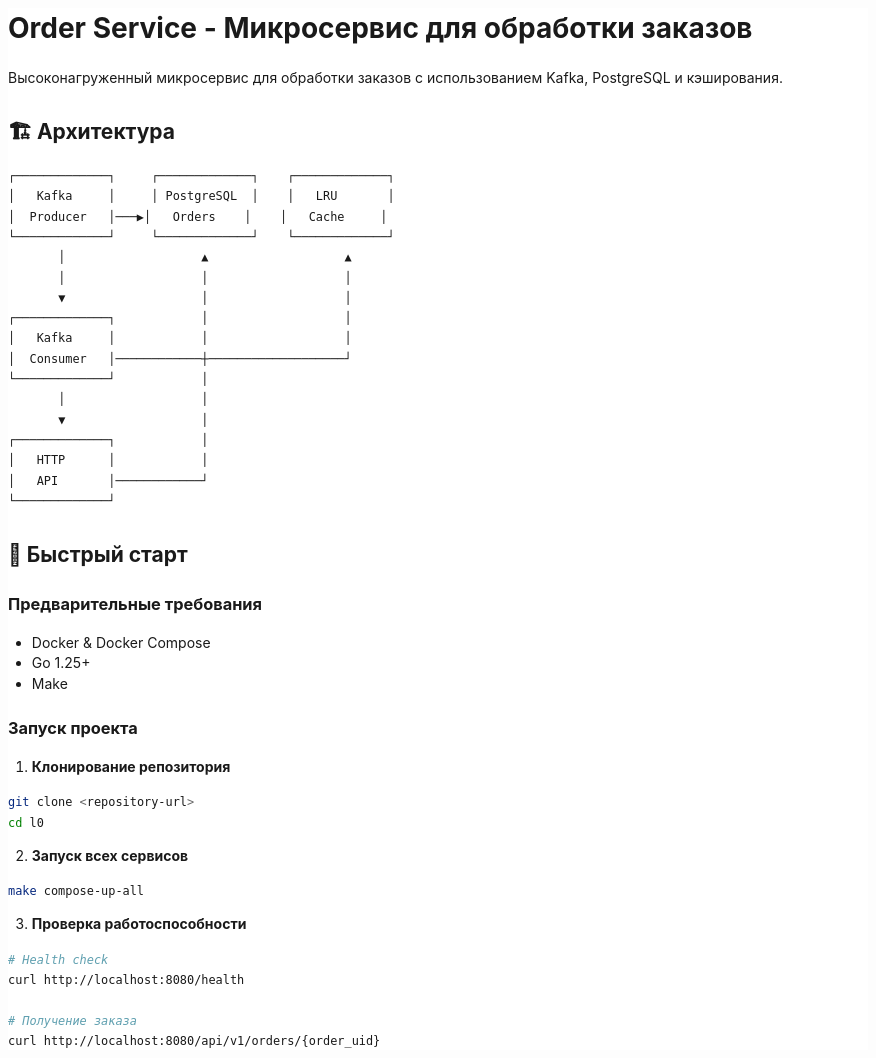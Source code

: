 # Order Service - Микросервис для обработки заказов

Высоконагруженный микросервис для обработки заказов с использованием Kafka, PostgreSQL и кэширования.

## 🏗️ Архитектура

```
┌─────────────┐     ┌─────────────┐    ┌─────────────┐
│   Kafka     │     │ PostgreSQL  │    │   LRU       │
│  Producer   │───▶│   Orders    │    │   Cache     │
└─────────────┘     └─────────────┘    └─────────────┘
       │                   ▲                   ▲
       │                   │                   │
       ▼                   │                   │
┌─────────────┐            │                   │
│   Kafka     │            │                   │
│  Consumer   │────────────┼───────────────────┘
└─────────────┘            │
       │                   │
       ▼                   │
┌─────────────┐            │
│   HTTP      │            │
│   API       │────────────┘
└─────────────┘
```

## 🚀 Быстрый старт

### Предварительные требования

- Docker & Docker Compose
- Go 1.25+
- Make

### Запуск проекта

1. **Клонирование репозитория**
```bash
git clone <repository-url>
cd l0
```

2. **Запуск всех сервисов**
```bash
make compose-up-all
```

3. **Проверка работоспособности**
```bash
# Health check
curl http://localhost:8080/health

# Получение заказа
curl http://localhost:8080/api/v1/orders/{order_uid}
```
